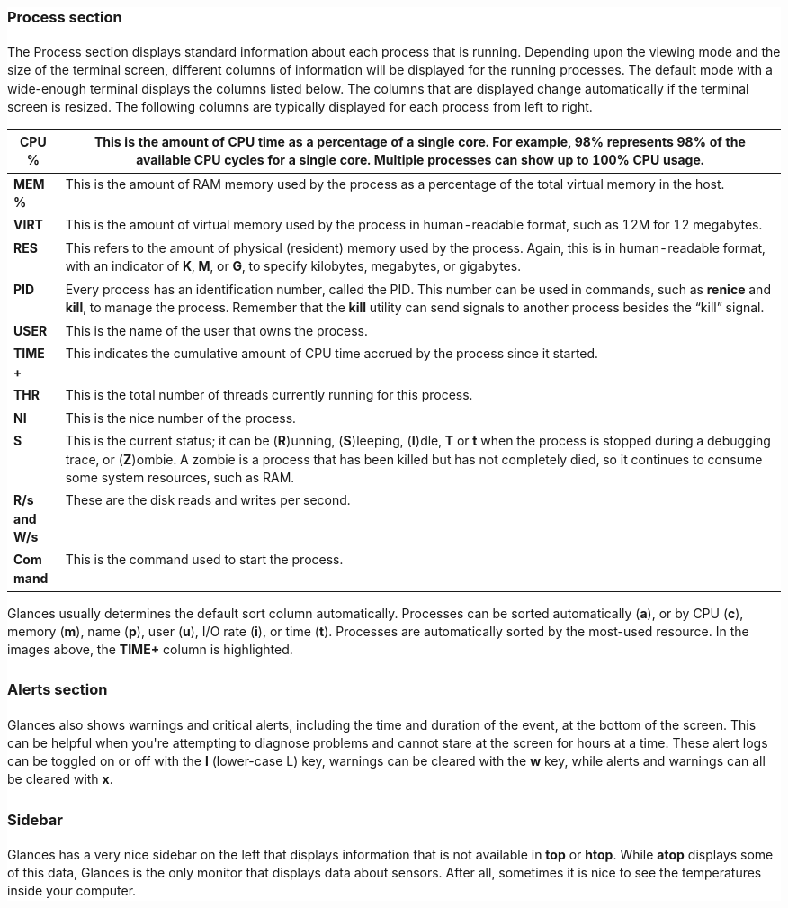 ### Process section

The Process section displays standard information about each process that is running. Depending upon the viewing mode and the size of the terminal screen, different columns of information will be displayed for the running processes. The default mode with a wide-enough terminal displays the columns listed below. The columns that are displayed change automatically if the terminal screen is resized. The following columns are typically displayed for each process from left to right.

**CPU%** | This is the amount of CPU time as a percentage of a single core. For example, 98% represents 98% of the available CPU cycles for a single core. Multiple processes can show up to 100% CPU usage.
---|---
**MEM%** | This is the amount of RAM memory used by the process as a percentage of the total virtual memory in the host.
**VIRT** | This is the amount of virtual memory used by the process in human-readable format, such as 12M for 12 megabytes.
**RES** | This refers to the amount of physical (resident) memory used by the process. Again, this is in human-readable format, with an indicator of **K**, **M**, or **G**, to specify kilobytes, megabytes, or gigabytes.
**PID** | Every process has an identification number, called the PID. This number can be used in commands, such as **renice** and **kill**, to manage the process. Remember that the **kill** utility can send signals to another process besides the “kill” signal.
**USER** | This is the name of the user that owns the process.
**TIME+** | This indicates the cumulative amount of CPU time accrued by the process since it started.
**THR** | This is the total number of threads currently running for this process.
**NI** | This is the nice number of the process.
**S** | This is the current status; it can be (**R**)unning, (**S**)leeping, (**I**)dle, **T** or **t** when the process is stopped during a debugging trace, or (**Z**)ombie. A zombie is a process that has been killed but has not completely died, so it continues to consume some system resources, such as RAM.
**R/s and W/s** | These are the disk reads and writes per second.
**Command** | This is the command used to start the process.

Glances usually determines the default sort column automatically. Processes can be sorted automatically (**a**), or by CPU (**c**), memory (**m**), name (**p**), user (**u**), I/O rate (**i**), or time (**t**). Processes are automatically sorted by the most-used resource. In the images above, the **TIME+** column is highlighted.

### Alerts section

Glances also shows warnings and critical alerts, including the time and duration of the event, at the bottom of the screen. This can be helpful when you're attempting to diagnose problems and cannot stare at the screen for hours at a time. These alert logs can be toggled on or off with the **l** (lower-case L) key, warnings can be cleared with the **w** key, while alerts and warnings can all be cleared with **x**.

### Sidebar

Glances has a very nice sidebar on the left that displays information that is not available in **top** or **htop**. While **atop** displays some of this data, Glances is the only monitor that displays data about sensors. After all, sometimes it is nice to see the temperatures inside your computer.
